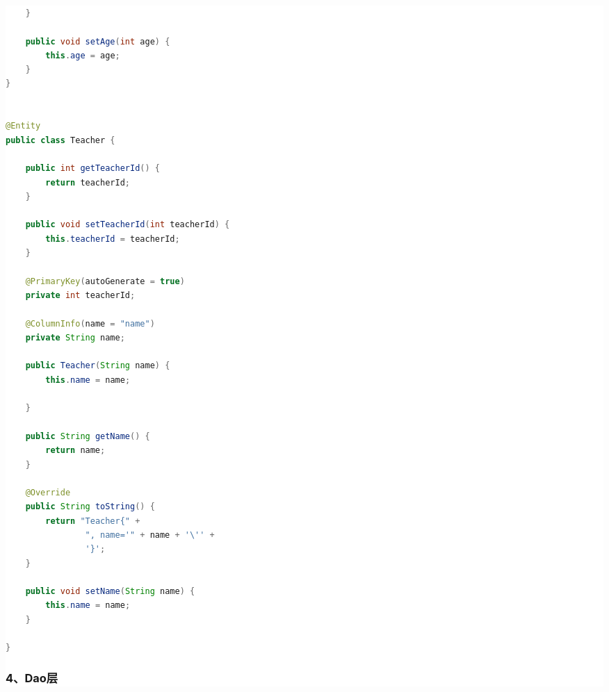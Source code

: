 ```java
    }

    public void setAge(int age) {
        this.age = age;
    }
}


@Entity
public class Teacher {

    public int getTeacherId() {
        return teacherId;
    }

    public void setTeacherId(int teacherId) {
        this.teacherId = teacherId;
    }

    @PrimaryKey(autoGenerate = true)
    private int teacherId;

    @ColumnInfo(name = "name")
    private String name;

    public Teacher(String name) {
        this.name = name;

    }

    public String getName() {
        return name;
    }

    @Override
    public String toString() {
        return "Teacher{" +
                ", name='" + name + '\'' +
                '}';
    }

    public void setName(String name) {
        this.name = name;
    }

}
```



### 4、Dao层
